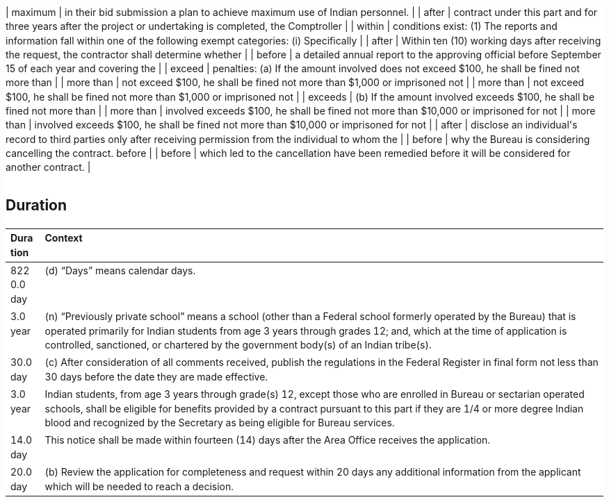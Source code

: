 | maximum       | in their bid submission a plan to achieve maximum  use of Indian personnel.                                                       |
| after         | contract under this part and for three years after the project or undertaking is completed, the Comptroller                       |
| within        | conditions exist: (1) The reports and information fall within one of the following exempt categories: (i) Specifically            |
| after         | Within ten (10) working days  after receiving the request, the contractor shall determine whether                                 |
| before        | a detailed annual report to the approving official before September 15 of each year and covering the                              |
| exceed        | penalties: (a) If the amount involved does not exceed $100, he shall be fined not more than                                       |
| more than     | not exceed $100, he shall be fined not more than  $1,000 or imprisoned not                                                        |
| more than     | not exceed $100, he shall be fined not more than  $1,000 or imprisoned not                                                        |
| exceeds       | (b) If the amount involved  exceeds $100, he shall be fined not more than                                                         |
| more than     | involved exceeds $100, he shall be fined not more than  $10,000 or imprisoned for not                                             |
| more than     | involved exceeds $100, he shall be fined not more than  $10,000 or imprisoned for not                                             |
| after         | disclose an individual's record to third parties only after receiving permission from the individual to whom the                  |
| before        | why the Bureau is considering cancelling the contract. before                                                                     |
| before        | which led to the cancellation have been remedied before  it will be considered for another contract.                              |


## Duration

| Duration   | Context                                                                                                                                                                                                                                                                                                                                                                                                                           |
|:-----------|:----------------------------------------------------------------------------------------------------------------------------------------------------------------------------------------------------------------------------------------------------------------------------------------------------------------------------------------------------------------------------------------------------------------------------------|
| 8220.0 day | (d) &#8220;Days&#8221; means calendar days.                                                                                                                                                                                                                                                                                                                                                                                       |
| 3.0 year   | (n) &#8220;Previously private school&#8221; means a school (other than a Federal school formerly operated by the Bureau) that is operated primarily for Indian students from age 3 years through grades 12; and, which at the time of application is controlled, sanctioned, or chartered by the government body(s) of an Indian tribe(s).                                                                                        |
| 30.0 day   | (c) After consideration of all comments received, publish the regulations in the Federal Register in final form not less than 30 days before the date they are made effective.                                                                                                                                                                                                                                                    |
| 3.0 year   | Indian students, from age 3 years through grade(s) 12, except those who are enrolled in Bureau or sectarian operated schools, shall be eligible for benefits provided by a contract pursuant to this part if they are 1/4 or more degree Indian blood and recognized by the Secretary as being eligible for Bureau services.                                                                                                      |
| 14.0 day   | This notice shall be made within fourteen (14) days after the Area Office receives the application.                                                                                                                                                                                                                                                                                                                               |
| 20.0 day   | (b) Review the application for completeness and request within 20 days any additional information from the applicant which will be needed to reach a decision.                                                                                                                                                                                                                                                                    |